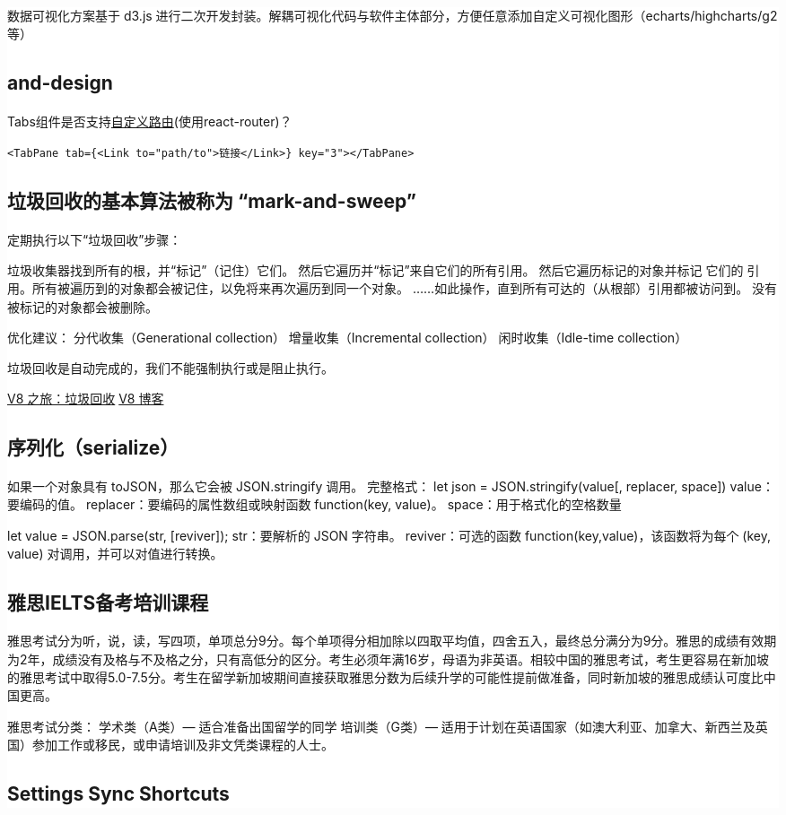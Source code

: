 数据可视化方案基于 d3.js 进行二次开发封装。解耦可视化代码与软件主体部分，方便任意添加自定义可视化图形（echarts/highcharts/g2 等）

## and-design

Tabs组件是否支持[自定义路由](https://github.com/ant-design/ant-design/issues/342)(使用react-router)？

```react
<TabPane tab={<Link to="path/to">链接</Link>} key="3"></TabPane>
```

## 垃圾回收的基本算法被称为 “mark-and-sweep”

定期执行以下“垃圾回收”步骤：

垃圾收集器找到所有的根，并“标记”（记住）它们。
然后它遍历并“标记”来自它们的所有引用。
然后它遍历标记的对象并标记 它们的 引用。所有被遍历到的对象都会被记住，以免将来再次遍历到同一个对象。
……如此操作，直到所有可达的（从根部）引用都被访问到。
没有被标记的对象都会被删除。

优化建议：
分代收集（Generational collection）
增量收集（Incremental collection）
闲时收集（Idle-time collection）

垃圾回收是自动完成的，我们不能强制执行或是阻止执行。

[V8 之旅：垃圾回收](http://jayconrod.com/posts/55/a-tour-of-v8-garbage-collection)
[V8 博客](http://v8project.blogspot.com/)

## 序列化（serialize）

如果一个对象具有 toJSON，那么它会被 JSON.stringify 调用。
完整格式：
let json = JSON.stringify(value[, replacer, space])
value：要编码的值。
replacer：要编码的属性数组或映射函数 function(key, value)。
space：用于格式化的空格数量

let value = JSON.parse(str, [reviver]);
str：要解析的 JSON 字符串。
reviver：可选的函数 function(key,value)，该函数将为每个 (key, value) 对调用，并可以对值进行转换。

## 雅思IELTS备考培训课程

雅思考试分为听，说，读，写四项，单项总分9分。每个单项得分相加除以四取平均值，四舍五入，最终总分满分为9分。雅思的成绩有效期为2年，成绩没有及格与不及格之分，只有高低分的区分。考生必须年满16岁，母语为非英语。相较中国的雅思考试，考生更容易在新加坡的雅思考试中取得5.0-7.5分。考生在留学新加坡期间直接获取雅思分数为后续升学的可能性提前做准备，同时新加坡的雅思成绩认可度比中国更高。

雅思考试分类：
学术类（A类）— 适合准备出国留学的同学
培训类（G类）— 适用于计划在英语国家（如澳大利亚、加拿大、新西兰及英国）参加工作或移民，或申请培训及非文凭类课程的人士。

## Settings Sync Shortcuts
